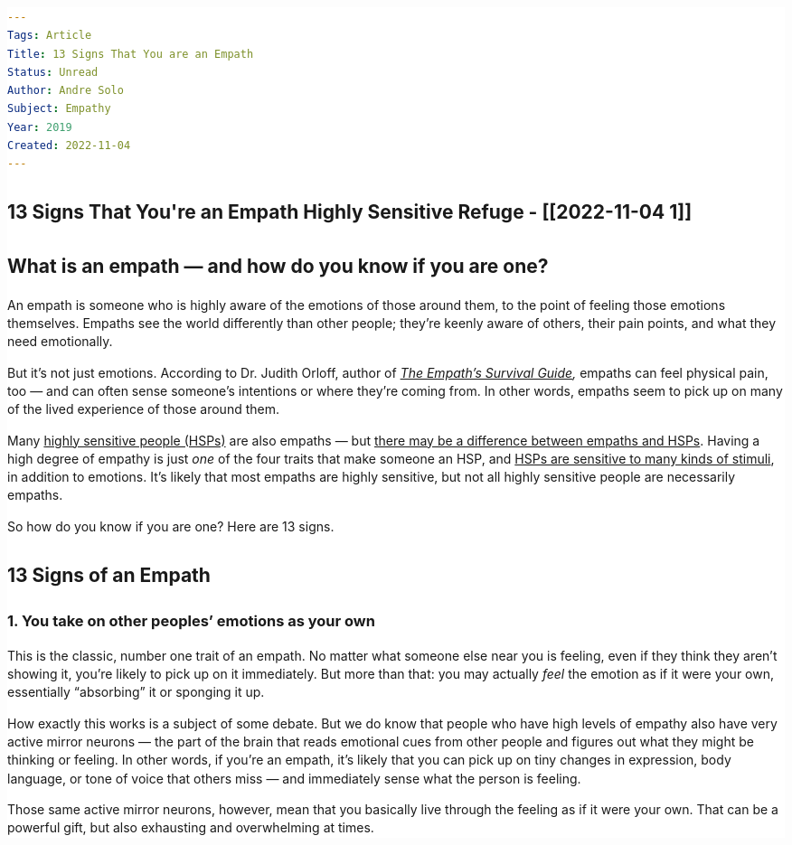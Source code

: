```yaml
---
Tags: Article
Title: 13 Signs That You are an Empath
Status: Unread
Author: Andre Solo
Subject: Empathy
Year: 2019
Created: 2022-11-04
---
```

## 13 Signs That You're an Empath  Highly Sensitive Refuge - [[2022-11-04 1]]
## What is an empath — and how do you know if you are one?

An empath is someone who is highly aware of the emotions of those around them, to the point of feeling those emotions themselves. Empaths see the world differently than other people; they’re keenly aware of others, their pain points, and what they need emotionally.

But it’s not just emotions. According to Dr. Judith Orloff, author of _[The Empath’s Survival Guide](https://amzn.to/2M45o2Q),_ empaths can feel physical pain, too — and can often sense someone’s intentions or where they’re coming from. In other words, empaths seem to pick up on many of the lived experience of those around them.

Many [highly sensitive people (HSPs)](https://highlysensitiverefuge.com/) are also empaths — but [there may be a difference between empaths and HSPs](https://highlysensitiverefuge.com/empaths-highly-sensitive-people-introverts/). Having a high degree of empathy is just _one_ of the four traits that make someone an HSP, and [HSPs are sensitive to many kinds of stimuli](https://highlysensitiverefuge.com/what-is-highly-sensitive-person/), in addition to emotions. It’s likely that most empaths are highly sensitive, but not all highly sensitive people are necessarily empaths.

So how do you know if you are one? Here are 13 signs.

## 13 Signs of an Empath

### 1\. You take on other peoples’ emotions as your own

This is the classic, number one trait of an empath. No matter what someone else near you is feeling, even if they think they aren’t showing it, you’re likely to pick up on it immediately. But more than that: you may actually _feel_ the emotion as if it were your own, essentially “absorbing” it or sponging it up.

How exactly this works is a subject of some debate. But we do know that people who have high levels of empathy also have very active mirror neurons — the part of the brain that reads emotional cues from other people and figures out what they might be thinking or feeling. In other words, if you’re an empath, it’s likely that you can pick up on tiny changes in expression, body language, or tone of voice that others miss — and immediately sense what the person is feeling.

Those same active mirror neurons, however, mean that you basically live through the feeling as if it were your own. That can be a powerful gift, but also exhausting and overwhelming at times.
